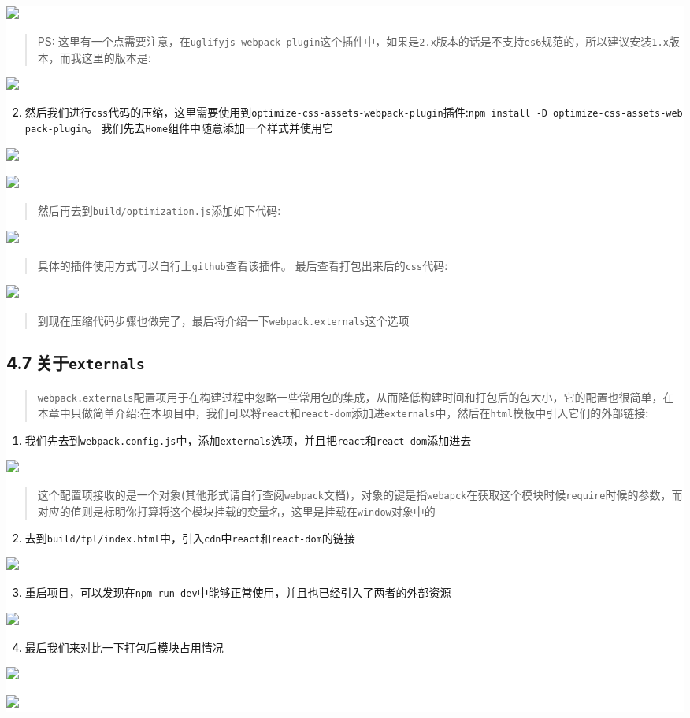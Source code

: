 ![](https://user-gold-cdn.xitu.io/2018/9/27/16619f95e8adf639)

> PS: 这里有一个点需要注意，在`uglifyjs-webpack-plugin`这个插件中，如果是`2.x`版本的话是不支持`es6`规范的，所以建议安装`1.x`版本，而我这里的版本是:



![](https://user-gold-cdn.xitu.io/2018/9/27/16619f95f0555484)

2. 然后我们进行`css`代码的压缩，这里需要使用到`optimize-css-assets-webpack-plugin`插件:`npm install -D optimize-css-assets-webpack-plugin`。
我们先去`Home`组件中随意添加一个样式并使用它

![](https://user-gold-cdn.xitu.io/2018/9/27/16619f960309fb62)

![](https://user-gold-cdn.xitu.io/2018/9/27/16619f961b48fbd1)

> 然后再去到`build/optimization.js`添加如下代码:

![](https://user-gold-cdn.xitu.io/2018/9/27/16619f96298993ed)


> 具体的插件使用方式可以自行上`github`查看该插件。 最后查看打包出来后的`css`代码:

![](https://user-gold-cdn.xitu.io/2018/9/27/16619f962dc1fe47)

> 到现在压缩代码步骤也做完了，最后将介绍一下`webpack.externals`这个选项

## 4.7 关于`externals`

> `webpack.externals`配置项用于在构建过程中忽略一些常用包的集成，从而降低构建时间和打包后的包大小，它的配置也很简单，在本章中只做简单介绍:在本项目中，我们可以将`react`和`react-dom`添加进`externals`中，然后在`html`模板中引入它们的外部链接:

1. 我们先去到`webpack.config.js`中，添加`externals`选项，并且把`react`和`react-dom`添加进去

![](https://user-gold-cdn.xitu.io/2018/9/27/16619f9644d33821)

> 这个配置项接收的是一个对象(其他形式请自行查阅`webpack`文档)，对象的键是指`webapck`在获取这个模块时候`require`时候的参数，而对应的值则是标明你打算将这个模块挂载的变量名，这里是挂载在`window`对象中的


2. 去到`build/tpl/index.html`中，引入`cdn`中`react`和`react-dom`的链接

![](https://user-gold-cdn.xitu.io/2018/9/27/16619f9658bd182f)

3. 重启项目，可以发现在`npm run dev`中能够正常使用，并且也已经引入了两者的外部资源

![](https://user-gold-cdn.xitu.io/2018/9/27/16619f9661413f04)


4. 最后我们来对比一下打包后模块占用情况


![](https://user-gold-cdn.xitu.io/2018/9/27/16619f966474b96f)

![](https://user-gold-cdn.xitu.io/2018/9/27/16619f9686f0e243)
